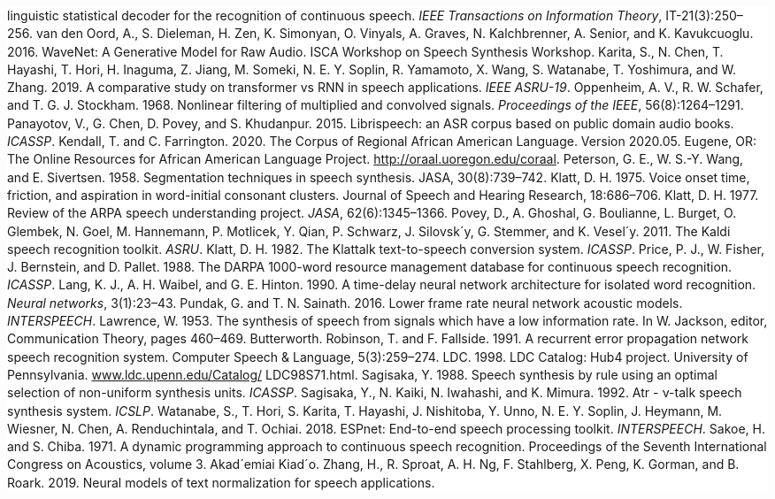 linguistic statistical decoder for the recognition of continuous speech. *IEEE Transactions on Information Theory*, IT-21(3):250–256.
van den Oord, A., S. Dieleman, H. Zen, K. Simonyan,
O. Vinyals, A. Graves, N. Kalchbrenner, A. Senior, and K. Kavukcuoglu. 2016. WaveNet: A Generative Model for Raw Audio.
ISCA Workshop on Speech Synthesis
Workshop.
Karita, S., N. Chen, T. Hayashi, T. Hori, H. Inaguma,
Z. Jiang, M. Someki, N. E. Y. Soplin, R. Yamamoto, X. Wang, S. Watanabe, T. Yoshimura, and W. Zhang. 2019. A comparative study on transformer vs RNN in speech applications. *IEEE ASRU-19*.
Oppenheim, A. V., R. W. Schafer, and T. G. J. Stockham.
1968. Nonlinear filtering of multiplied and convolved signals. *Proceedings of the IEEE*, 56(8):1264–1291.
Panayotov, V., G. Chen, D. Povey, and S. Khudanpur. 2015.
Librispeech: an ASR corpus based on public domain audio books. *ICASSP*.
Kendall, T. and C. Farrington. 2020. The Corpus of Regional
African American Language. Version 2020.05. Eugene, OR: The Online Resources for African American Language Project. http://oraal.uoregon.edu/coraal.
Peterson, G. E., W. S.-Y. Wang, and E. Sivertsen. 1958.
Segmentation techniques in speech synthesis.
JASA,
30(8):739–742.
Klatt, D. H. 1975. Voice onset time, friction, and aspiration
in word-initial consonant clusters. Journal of Speech and Hearing Research, 18:686–706.
Klatt, D. H. 1977. Review of the ARPA speech understanding project. *JASA*, 62(6):1345–1366.
Povey, D., A. Ghoshal, G. Boulianne, L. Burget, O. Glembek, N. Goel, M. Hannemann, P. Motlicek, Y. Qian,
P. Schwarz, J. Silovsk´y, G. Stemmer, and K. Vesel´y.
2011. The Kaldi speech recognition toolkit. *ASRU*.
Klatt, D. H. 1982. The Klattalk text-to-speech conversion
system. *ICASSP*.
Price, P. J., W. Fisher, J. Bernstein, and D. Pallet. 1988. The
DARPA 1000-word resource management database for continuous speech recognition. *ICASSP*.
Lang, K. J., A. H. Waibel, and G. E. Hinton. 1990.
A
time-delay neural network architecture for isolated word recognition. *Neural networks*, 3(1):23–43.
Pundak, G. and T. N. Sainath. 2016. Lower frame rate neural
network acoustic models. *INTERSPEECH*.
Lawrence, W. 1953. The synthesis of speech from signals
which have a low information rate. In W. Jackson, editor, Communication Theory, pages 460–469. Butterworth.
Robinson, T. and F. Fallside. 1991. A recurrent error propagation network speech recognition system. Computer
Speech & Language, 5(3):259–274.
LDC. 1998.
LDC Catalog:
Hub4 project.
University of Pennsylvania. www.ldc.upenn.edu/Catalog/
LDC98S71.html.
Sagisaka, Y. 1988. Speech synthesis by rule using an optimal
selection of non-uniform synthesis units. *ICASSP*.
Sagisaka, Y., N. Kaiki, N. Iwahashi, and K. Mimura. 1992.
Atr - ν-talk speech synthesis system. *ICSLP*.
Watanabe, S., T. Hori, S. Karita, T. Hayashi, J. Nishitoba,
Y. Unno, N. E. Y. Soplin, J. Heymann, M. Wiesner,
N. Chen, A. Renduchintala, and T. Ochiai. 2018. ESPnet: End-to-end speech processing toolkit. *INTERSPEECH*.
Sakoe, H. and S. Chiba. 1971.
A dynamic programming
approach to continuous speech recognition. Proceedings of the Seventh International Congress on Acoustics, volume 3. Akad´emiai Kiad´o.
Zhang, H., R. Sproat, A. H. Ng, F. Stahlberg, X. Peng,
K. Gorman, and B. Roark. 2019. Neural models of text normalization for speech applications.